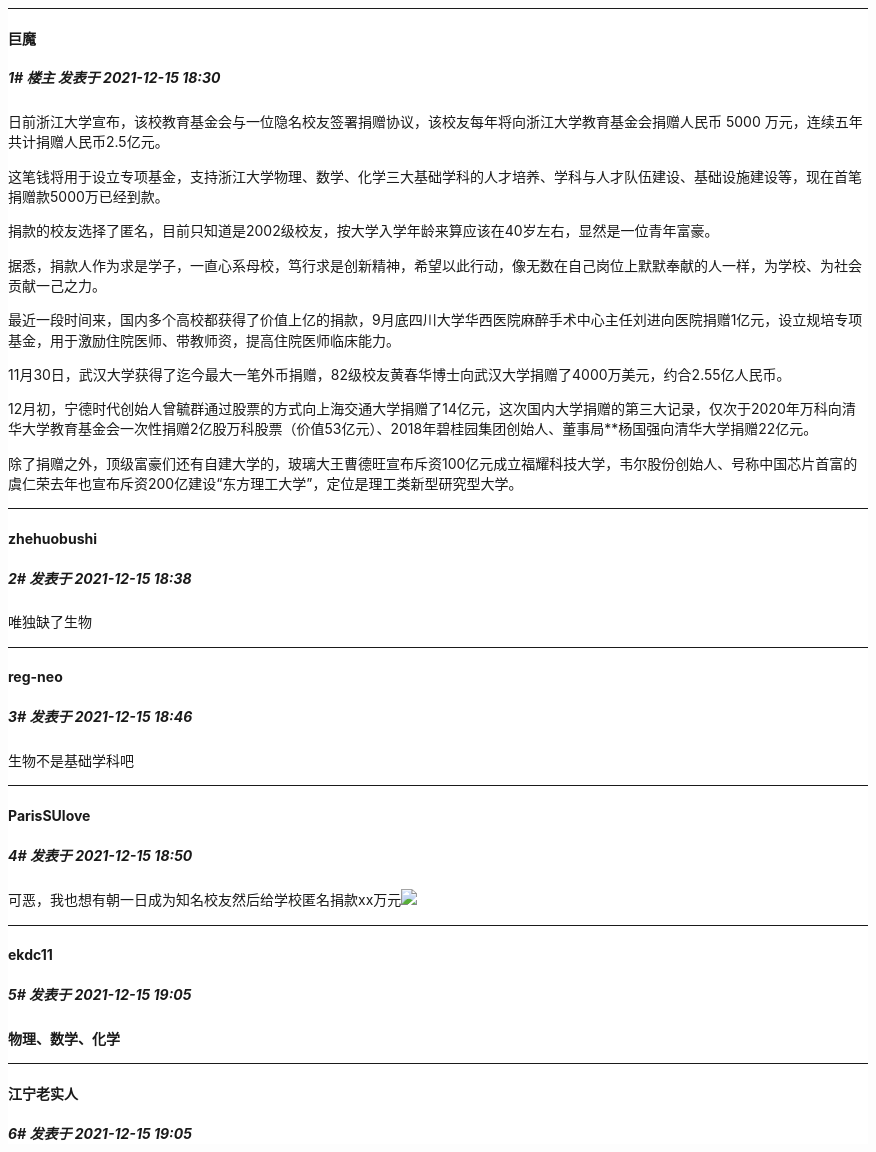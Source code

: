 

*****

####  巨魔  
##### 1#       楼主       发表于 2021-12-15 18:30

日前浙江大学宣布，该校教育基金会与一位隐名校友签署捐赠协议，该校友每年将向浙江大学教育基金会捐赠人民币 5000 万元，连续五年共计捐赠人民币2.5亿元。

这笔钱将用于设立专项基金，支持浙江大学物理、数学、化学三大基础学科的人才培养、学科与人才队伍建设、基础设施建设等，现在首笔捐赠款5000万已经到款。

捐款的校友选择了匿名，目前只知道是2002级校友，按大学入学年龄来算应该在40岁左右，显然是一位青年富豪。

据悉，捐款人作为求是学子，一直心系母校，笃行求是创新精神，希望以此行动，像无数在自己岗位上默默奉献的人一样，为学校、为社会贡献一己之力。

最近一段时间来，国内多个高校都获得了价值上亿的捐款，9月底四川大学华西医院麻醉手术中心主任刘进向医院捐赠1亿元，设立规培专项基金，用于激励住院医师、带教师资，提高住院医师临床能力。

11月30日，武汉大学获得了迄今最大一笔外币捐赠，82级校友黄春华博士向武汉大学捐赠了4000万美元，约合2.55亿人民币。

12月初，宁德时代创始人曾毓群通过股票的方式向上海交通大学捐赠了14亿元，这次国内大学捐赠的第三大记录，仅次于2020年万科向清华大学教育基金会一次性捐赠2亿股万科股票（价值53亿元）、2018年碧桂园集团创始人、董事局**杨国强向清华大学捐赠22亿元。

除了捐赠之外，顶级富豪们还有自建大学的，玻璃大王曹德旺宣布斥资100亿元成立福耀科技大学，韦尔股份创始人、号称中国芯片首富的虞仁荣去年也宣布斥资200亿建设“东方理工大学”，定位是理工类新型研究型大学。

*****

####  zhehuobushi  
##### 2#       发表于 2021-12-15 18:38

唯独缺了生物

*****

####  reg-neo  
##### 3#       发表于 2021-12-15 18:46

生物不是基础学科吧

*****

####  ParisSUlove  
##### 4#       发表于 2021-12-15 18:50

可恶，我也想有朝一日成为知名校友然后给学校匿名捐款xx万元<img src="https://static.saraba1st.com/image/smiley/face2017/209.gif" referrerpolicy="no-referrer">

*****

####  ekdc11  
##### 5#       发表于 2021-12-15 19:05

<strong>物理、数学、化学</strong>

*****

####  江宁老实人  
##### 6#       发表于 2021-12-15 19:05
